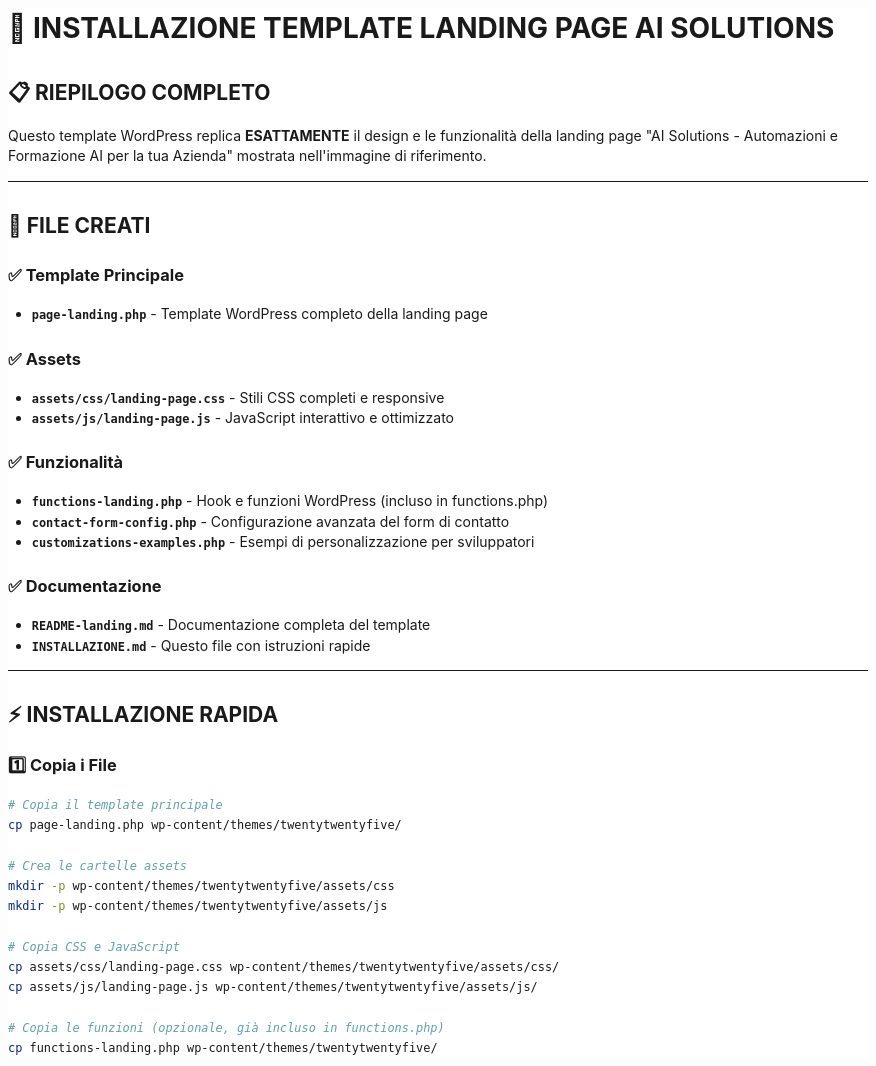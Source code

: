 # 🚀 INSTALLAZIONE TEMPLATE LANDING PAGE AI SOLUTIONS

## 📋 RIEPILOGO COMPLETO

Questo template WordPress replica **ESATTAMENTE** il design e le funzionalità della landing page "AI Solutions - Automazioni e Formazione AI per la tua Azienda" mostrata nell'immagine di riferimento.

---

## 📁 FILE CREATI

### ✅ Template Principale
- **`page-landing.php`** - Template WordPress completo della landing page

### ✅ Assets
- **`assets/css/landing-page.css`** - Stili CSS completi e responsive
- **`assets/js/landing-page.js`** - JavaScript interattivo e ottimizzato

### ✅ Funzionalità
- **`functions-landing.php`** - Hook e funzioni WordPress (incluso in functions.php)
- **`contact-form-config.php`** - Configurazione avanzata del form di contatto
- **`customizations-examples.php`** - Esempi di personalizzazione per sviluppatori

### ✅ Documentazione
- **`README-landing.md`** - Documentazione completa del template
- **`INSTALLAZIONE.md`** - Questo file con istruzioni rapide

---

## ⚡ INSTALLAZIONE RAPIDA

### 1️⃣ Copia i File
```bash
# Copia il template principale
cp page-landing.php wp-content/themes/twentytwentyfive/

# Crea le cartelle assets
mkdir -p wp-content/themes/twentytwentyfive/assets/css
mkdir -p wp-content/themes/twentytwentyfive/assets/js

# Copia CSS e JavaScript
cp assets/css/landing-page.css wp-content/themes/twentytwentyfive/assets/css/
cp assets/js/landing-page.js wp-content/themes/twentytwentyfive/assets/js/

# Copia le funzioni (opzionale, già incluso in functions.php)
cp functions-landing.php wp-content/themes/twentytwentyfive/
```
